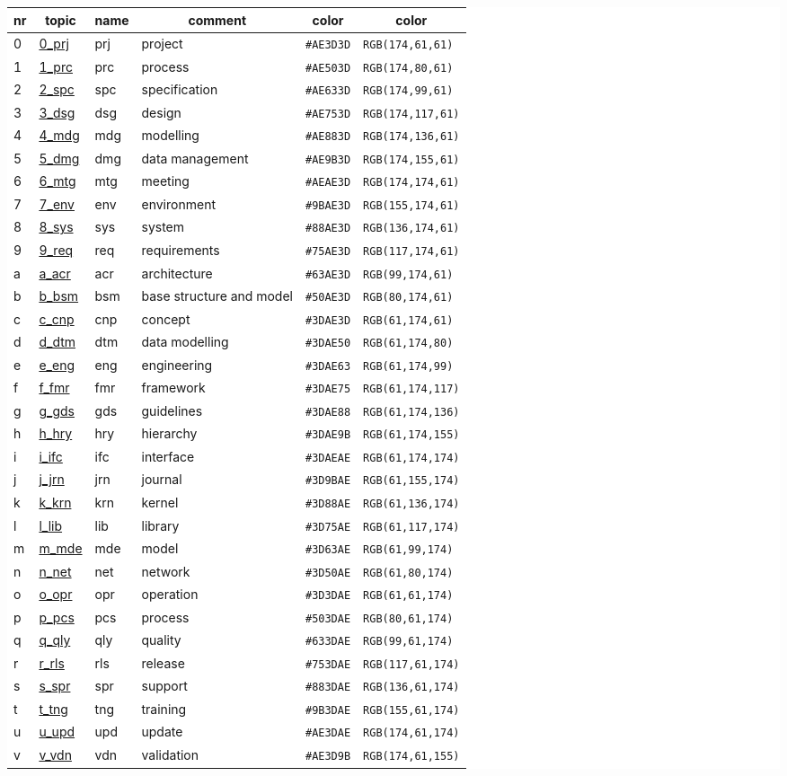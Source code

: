 |nr | topic             | name          | comment       |color      |color              |
|---| -----             | ----          | -------       |---        |---                |
|0|[0_prj][acr_0_prj]|prj|project                    |`#AE3D3D` |`RGB(174,61,61)`
|1|[1_prc][acr_1_prc]|prc|process                    |`#AE503D` |`RGB(174,80,61)`
|2|[2_spc][acr_2_spc]|spc|specification              |`#AE633D` |`RGB(174,99,61)`
|3|[3_dsg][acr_3_dsg]|dsg|design                     |`#AE753D` |`RGB(174,117,61)`
|4|[4_mdg][acr_4_mdg]|mdg|modelling                  |`#AE883D` |`RGB(174,136,61)`
|5|[5_dmg][acr_5_dmg]|dmg|data management            |`#AE9B3D` |`RGB(174,155,61)`
|6|[6_mtg][acr_6_mtg]|mtg|meeting                    |`#AEAE3D` |`RGB(174,174,61)`
|7|[7_env][acr_7_env]|env|environment                |`#9BAE3D` |`RGB(155,174,61)`
|8|[8_sys][acr_8_sys]|sys|system                     |`#88AE3D` |`RGB(136,174,61)`
|9|[9_req][acr_9_req]|req|requirements               |`#75AE3D` |`RGB(117,174,61)`
|a|[a_acr][acr_a_acr]|acr|architecture               |`#63AE3D` |`RGB(99,174,61)`
|b|[b_bsm][acr_b_bsm]|bsm|base structure and model   |`#50AE3D` |`RGB(80,174,61)`
|c|[c_cnp][acr_c_cnp]|cnp|concept                    |`#3DAE3D` |`RGB(61,174,61)`
|d|[d_dtm][acr_d_dtm]|dtm|data modelling             |`#3DAE50` |`RGB(61,174,80)`
|e|[e_eng][acr_e_eng]|eng|engineering                |`#3DAE63` |`RGB(61,174,99)`
|f|[f_fmr][acr_f_fmr]|fmr|framework                  |`#3DAE75` |`RGB(61,174,117)`
|g|[g_gds][acr_g_gds]|gds|guidelines                 |`#3DAE88` |`RGB(61,174,136)`
|h|[h_hry][acr_h_hry]|hry|hierarchy                  |`#3DAE9B` |`RGB(61,174,155)`
|i|[i_ifc][acr_I_ifc]|ifc|interface                  |`#3DAEAE` |`RGB(61,174,174)`
|j|[j_jrn][acr_j_jrn]|jrn|journal                    |`#3D9BAE` |`RGB(61,155,174)`
|k|[k_krn][acr_k_krn]|krn|kernel                     |`#3D88AE` |`RGB(61,136,174)`
|l|[l_lib][acr_l_lib]|lib|library                    |`#3D75AE` |`RGB(61,117,174)`
|m|[m_mde][acr_m_mde]|mde|model                      |`#3D63AE` |`RGB(61,99,174)`
|n|[n_net][acr_n_net]|net|network                    |`#3D50AE` |`RGB(61,80,174)`
|o|[o_opr][acr_o_opr]|opr|operation                  |`#3D3DAE` |`RGB(61,61,174)`
|p|[p_pcs][acr_p_pcs]|pcs|process                    |`#503DAE` |`RGB(80,61,174)`
|q|[q_qly][acr_q_qly]|qly|quality                    |`#633DAE` |`RGB(99,61,174)`
|r|[r_rls][acr_r_rls]|rls|release                    |`#753DAE` |`RGB(117,61,174)`
|s|[s_spr][acr_s_spr]|spr|support                    |`#883DAE` |`RGB(136,61,174)`
|t|[t_tng][acr_t_tng]|tng|training                   |`#9B3DAE` |`RGB(155,61,174)`
|u|[u_upd][acr_u_upd]|upd|update                     |`#AE3DAE` |`RGB(174,61,174)`
|v|[v_vdn][acr_v_vdn]|vdn|validation                 |`#AE3D9B` |`RGB(174,61,155)`


[0_gen]: ./0_gen/README.md
[1_sys]: ./1_sys/README.md
[2_cor]: ./2_cor/README.md
[3_prg]: ./3_prg/README.md
[4_ifc]: ./4_ifc/README.md
[5_eng]: ./5_eng/README.md
[6_lib]: ./6_lib/README.md
[7_bro]: ./7_bro/README.md
[8_app]: ./8_app/README.md
[9_igr]: ./9_igr/README.md
[eng]: ./tpl/eng/README.md
[eng_0_std]: ./tpl/eng/0_std/README.md
[eng_1_sys]: ./tpl/eng/1_sys/README.md
[eng_2_equ]: ./tpl/eng/2_equ/README.md
[eng_3_prg]: ./tpl/eng/3_prg/README.md
[eng_4_ifc]: ./tpl/eng/4_ifc/README.md
[eng_5_eng]: ./tpl/eng/5_eng/README.md
[eng_6_doc]: ./tpl/eng/6_doc/README.md
[eng_7_mtc]: ./tpl/eng/7_mtc/README.md
[eng_8_vld]: ./tpl/eng/8_vld/README.md
[eng_9_cmc]: ./tpl/eng/9_cmc/README.md
[aut]: ./tpl/aut/README.md
[aut_0_gen]: ./tpl/aut/0_gen/README.md
[aut_1_dev]: ./tpl/aut/1_dev/README.md
[aut_2_equ]: ./tpl/aut/2_equ/README.md
[aut_3_dcs]: ./tpl/aut/3_dcs/README.md
[aut_4_ifc]: ./tpl/aut/4_ifc/README.md
[aut_5_eng]: ./tpl/aut/5_eng/README.md
[aut_6_clu]: ./tpl/aut/6_clu/README.md
[aut_7_mtc]: ./tpl/aut/7_mtc/README.md
[aut_8_vld]: ./tpl/aut/8_vld/README.md
[aut_9_cmc]: ./tpl/aut/9_cmc/README.md
[sys]: ./tpl/sys/README.md
[sys_0_gen]: ./tpl/sys/0_gen/README.md
[sys_1_dev]: ./tpl/sys/1_dev/README.md
[sys_2_equ]: ./tpl/sys/2_equ/README.md
[sys_3_aut]: ./tpl/sys/3_aut/README.md
[sys_4_ifc]: ./tpl/sys/4_ifc/README.md
[sys_5_pkg]: ./tpl/sys/5_pkg/README.md
[sys_6_clu]: ./tpl/sys/6_clu/README.md
[sys_7_mtc]: ./tpl/sys/7_mtc/README.md
[sys_8_arv]: ./tpl/sys/8_arv/README.md
[sys_9_dcr]: ./tpl/sys/9_dcr/README.md
[cod]: ./tpl/cod/README.md
[cod_0_gen]: ./tpl/cod/0_gen/README.md
[cod_1_sys]: ./tpl/cod/1_sys/README.md
[cod_2_cor]: ./tpl/cod/2_cor/README.md
[cod_3_prg]: ./tpl/cod/3_prg/README.md
[cod_4_ifc]: ./tpl/cod/4_ifc/README.md
[cod_5_eng]: ./tpl/cod/5_eng/README.md
[cod_6_lib]: ./tpl/cod/6_lib/README.md
[cod_7_bro]: ./tpl/cod/7_bro/README.md
[cod_8_app]: ./tpl/cod/8_app/README.md
[cod_9_igr]: ./tpl/cod/9_igr/README.md
[prg]: ./tpl/prg/README.md
[prg_0_gen]: ./tpl/prg/0_gen/README.md
[prg_1_sys]: ./tpl/prg/1_sys/README.md
[prg_2_cpl]: ./tpl/prg/2_cpl/README.md
[prg_3_dbs]: ./tpl/prg/3_dbs/README.md
[prg_4_net]: ./tpl/prg/4_net/README.md
[prg_5_svc]: ./tpl/prg/5_svc/README.md
[prg_6_srv]: ./tpl/prg/6_srv/README.md
[prg_7_bro]: ./tpl/prg/7_bro/README.md
[prg_8_dbg]: ./tpl/prg/8_dbg/README.md
[prg_9_vtz]: ./tpl/prg/9_vtz/README.md
[prj]: ./tpl/prj/README.md
[prj_0_prj]: ./tpl/prj/0_prj/README.md
[prj_1_prc]: ./tpl/prj/1_prc/README.md
[prj_2_spc]: ./tpl/prj/2_spc/README.md
[prj_3_dsg]: ./tpl/prj/3_dsg/README.md
[prj_4_mdu]: ./tpl/prj/4_mdu/README.md
[prj_5_ipl]: ./tpl/prj/5_ipl/README.md
[prj_6_doc]: ./tpl/prj/6_doc/README.md
[prj_7_spt]: ./tpl/prj/7_spt/README.md
[prj_8_vld]: ./tpl/prj/8_vld/README.md
[prj_9_cmc]: ./tpl/prj/9_cmc/README.md
[acr_0_prj]: ./tpl/sysAcr/0_prj/README.md
[acr_1_prc]: ./tpl/sysAcr/1_prc/README.md
[acr_2_spc]: ./tpl/sysAcr/2_spc/README.md
[acr_3_dsg]: ./tpl/sysAcr/3_dsg/README.md
[acr_4_mdg]: ./tpl/sysAcr/4_mdg/README.md
[acr_5_dmg]: ./tpl/sysAcr/5_dmg/README.md
[acr_6_mtg]: ./tpl/sysAcr/6_mtg/README.md
[acr_7_env]: ./tpl/sysAcr/7_env/README.md
[acr_8_sys]: ./tpl/sysAcr/8_sys/README.md
[acr_9_req]: ./tpl/sysAcr/9_req/README.md
[acr_a_acr]: ./tpl/sysAcr/a_acr/README.md
[acr_b_bsm]: ./tpl/sysAcr/b_bsm/README.md
[acr_c_cnp]: ./tpl/sysAcr/c_cnp/README.md
[acr_d_dtm]: ./tpl/sysAcr/d_dtm/README.md
[acr_e_eng]: ./tpl/sysAcr/e_eng/README.md
[acr_f_fmr]: ./tpl/sysAcr/f_fmr/README.md
[acr_g_gds]: ./tpl/sysAcr/g_gds/README.md
[acr_h_hry]: ./tpl/sysAcr/h_hry/README.md
[acr_I_ifc]: ./tpl/sysAcr/I_ifc/README.md
[acr_j_jrn]: ./tpl/sysAcr/j_jrn/README.md
[acr_k_krn]: ./tpl/sysAcr/k_krn/README.md
[acr_l_lib]: ./tpl/sysAcr/l_lib/README.md
[acr_m_mde]: ./tpl/sysAcr/m_mde/README.md
[acr_n_net]: ./tpl/sysAcr/n_net/README.md
[acr_o_opr]: ./tpl/sysAcr/o_opr/README.md
[acr_p_pcs]: ./tpl/sysAcr/p_pcs/README.md
[acr_q_qly]: ./tpl/sysAcr/q_qly/README.md
[acr_r_rls]: ./tpl/sysAcr/r_rls/README.md
[acr_s_spr]: ./tpl/sysAcr/s_spr/README.md
[acr_t_tng]: ./tpl/sysAcr/t_tng/README.md
[acr_u_upd]: ./tpl/sysAcr/u_upd/README.md
[acr_v_vdn]: ./tpl/sysAcr/v_vdn/README.md
[md]: https://www.markdownguide.org/
[mdCheat]: https://github.com/adam-p/markdown-here/wiki/Markdown-Cheatsheet
[mdGitHub]: https://guides.github.com/features/mastering-markdown/
[pandoc]: http://pandoc.org/getting-started.html
[vscode]: https://code.visualstudio.com/
[vscodeDoc]: https://code.visualstudio.com/docs
[vscodeGitHub]: https://github.com/Microsoft/vscode
[vscodeRefVar]: https://code.visualstudio.com/docs/editor/variables-reference